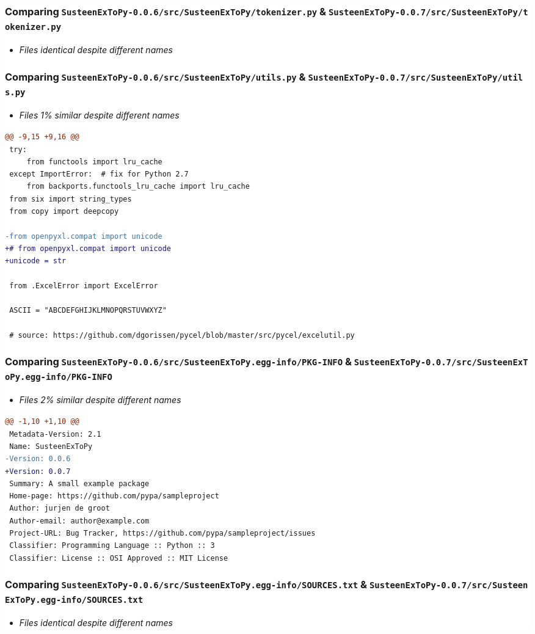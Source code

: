 ### Comparing `SusteenExToPy-0.0.6/src/SusteenExToPy/tokenizer.py` & `SusteenExToPy-0.0.7/src/SusteenExToPy/tokenizer.py`

 * *Files identical despite different names*

### Comparing `SusteenExToPy-0.0.6/src/SusteenExToPy/utils.py` & `SusteenExToPy-0.0.7/src/SusteenExToPy/utils.py`

 * *Files 1% similar despite different names*

```diff
@@ -9,15 +9,16 @@
 try:
     from functools import lru_cache
 except ImportError:  # fix for Python 2.7
     from backports.functools_lru_cache import lru_cache
 from six import string_types
 from copy import deepcopy
 
-from openpyxl.compat import unicode
+# from openpyxl.compat import unicode
+unicode = str
 
 from .ExcelError import ExcelError
 
 ASCII = "ABCDEFGHIJKLMNOPQRSTUVWXYZ"
 
 # source: https://github.com/dgorissen/pycel/blob/master/src/pycel/excelutil.py
```

### Comparing `SusteenExToPy-0.0.6/src/SusteenExToPy.egg-info/PKG-INFO` & `SusteenExToPy-0.0.7/src/SusteenExToPy.egg-info/PKG-INFO`

 * *Files 2% similar despite different names*

```diff
@@ -1,10 +1,10 @@
 Metadata-Version: 2.1
 Name: SusteenExToPy
-Version: 0.0.6
+Version: 0.0.7
 Summary: A small example package
 Home-page: https://github.com/pypa/sampleproject
 Author: jurjen de groot
 Author-email: author@example.com
 Project-URL: Bug Tracker, https://github.com/pypa/sampleproject/issues
 Classifier: Programming Language :: Python :: 3
 Classifier: License :: OSI Approved :: MIT License
```

### Comparing `SusteenExToPy-0.0.6/src/SusteenExToPy.egg-info/SOURCES.txt` & `SusteenExToPy-0.0.7/src/SusteenExToPy.egg-info/SOURCES.txt`

 * *Files identical despite different names*

